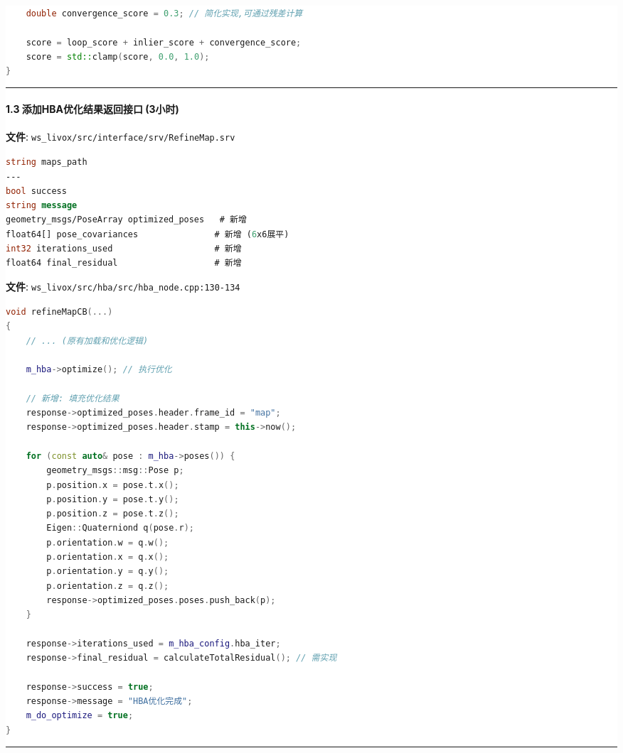 ```cpp
    double convergence_score = 0.3; // 简化实现,可通过残差计算

    score = loop_score + inlier_score + convergence_score;
    score = std::clamp(score, 0.0, 1.0);
}
```

---

#### 1.3 添加HBA优化结果返回接口 (3小时)

**文件**: `ws_livox/src/interface/srv/RefineMap.srv`

```protobuf
string maps_path
---
bool success
string message
geometry_msgs/PoseArray optimized_poses   # 新增
float64[] pose_covariances               # 新增 (6x6展平)
int32 iterations_used                    # 新增
float64 final_residual                   # 新增
```

**文件**: `ws_livox/src/hba/src/hba_node.cpp:130-134`

```cpp
void refineMapCB(...)
{
    // ... (原有加载和优化逻辑)

    m_hba->optimize(); // 执行优化

    // 新增: 填充优化结果
    response->optimized_poses.header.frame_id = "map";
    response->optimized_poses.header.stamp = this->now();

    for (const auto& pose : m_hba->poses()) {
        geometry_msgs::msg::Pose p;
        p.position.x = pose.t.x();
        p.position.y = pose.t.y();
        p.position.z = pose.t.z();
        Eigen::Quaterniond q(pose.r);
        p.orientation.w = q.w();
        p.orientation.x = q.x();
        p.orientation.y = q.y();
        p.orientation.z = q.z();
        response->optimized_poses.poses.push_back(p);
    }

    response->iterations_used = m_hba_config.hba_iter;
    response->final_residual = calculateTotalResidual(); // 需实现

    response->success = true;
    response->message = "HBA优化完成";
    m_do_optimize = true;
}
```

---